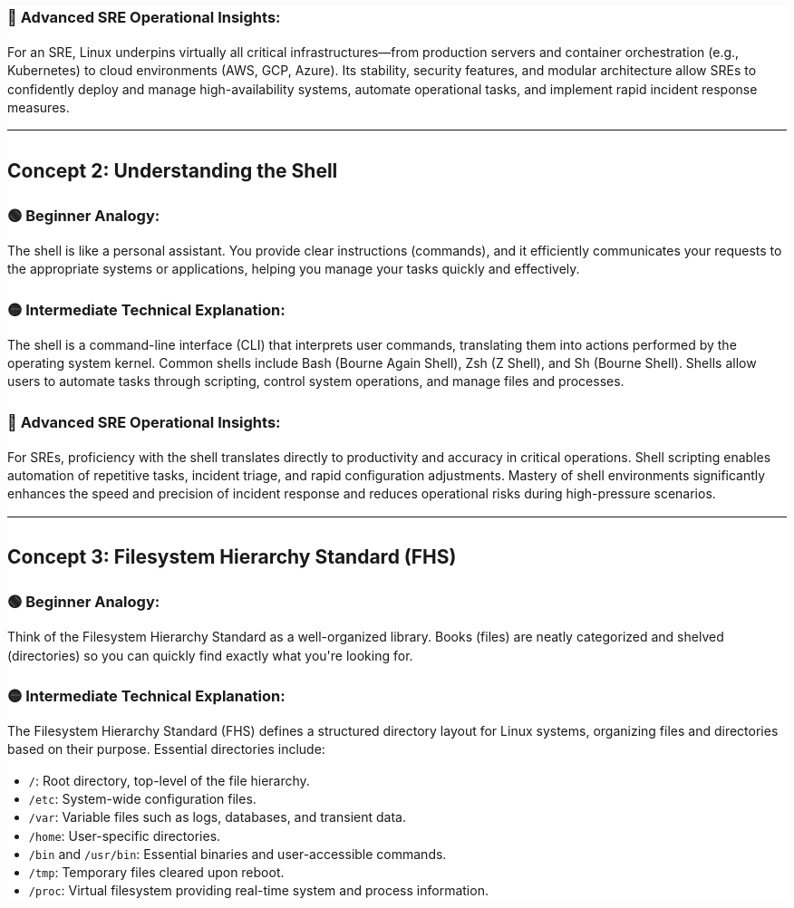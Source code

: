 ### 🔴 **Advanced SRE Operational Insights:**

For an SRE, Linux underpins virtually all critical infrastructures—from production servers and container orchestration (e.g., Kubernetes) to cloud environments (AWS, GCP, Azure). Its stability, security features, and modular architecture allow SREs to confidently deploy and manage high-availability systems, automate operational tasks, and implement rapid incident response measures.

---

## **Concept 2: Understanding the Shell**

### 🟢 **Beginner Analogy:**

The shell is like a personal assistant. You provide clear instructions (commands), and it efficiently communicates your requests to the appropriate systems or applications, helping you manage your tasks quickly and effectively.

### 🟡 **Intermediate Technical Explanation:**

The shell is a command-line interface (CLI) that interprets user commands, translating them into actions performed by the operating system kernel. Common shells include Bash (Bourne Again Shell), Zsh (Z Shell), and Sh (Bourne Shell). Shells allow users to automate tasks through scripting, control system operations, and manage files and processes.

### 🔴 **Advanced SRE Operational Insights:**

For SREs, proficiency with the shell translates directly to productivity and accuracy in critical operations. Shell scripting enables automation of repetitive tasks, incident triage, and rapid configuration adjustments. Mastery of shell environments significantly enhances the speed and precision of incident response and reduces operational risks during high-pressure scenarios.

---

## **Concept 3: Filesystem Hierarchy Standard (FHS)**

### 🟢 **Beginner Analogy:**

Think of the Filesystem Hierarchy Standard as a well-organized library. Books (files) are neatly categorized and shelved (directories) so you can quickly find exactly what you're looking for.

### 🟡 **Intermediate Technical Explanation:**

The Filesystem Hierarchy Standard (FHS) defines a structured directory layout for Linux systems, organizing files and directories based on their purpose. Essential directories include:

- `/`: Root directory, top-level of the file hierarchy.
- `/etc`: System-wide configuration files.
- `/var`: Variable files such as logs, databases, and transient data.
- `/home`: User-specific directories.
- `/bin` and `/usr/bin`: Essential binaries and user-accessible commands.
- `/tmp`: Temporary files cleared upon reboot.
- `/proc`: Virtual filesystem providing real-time system and process information.
